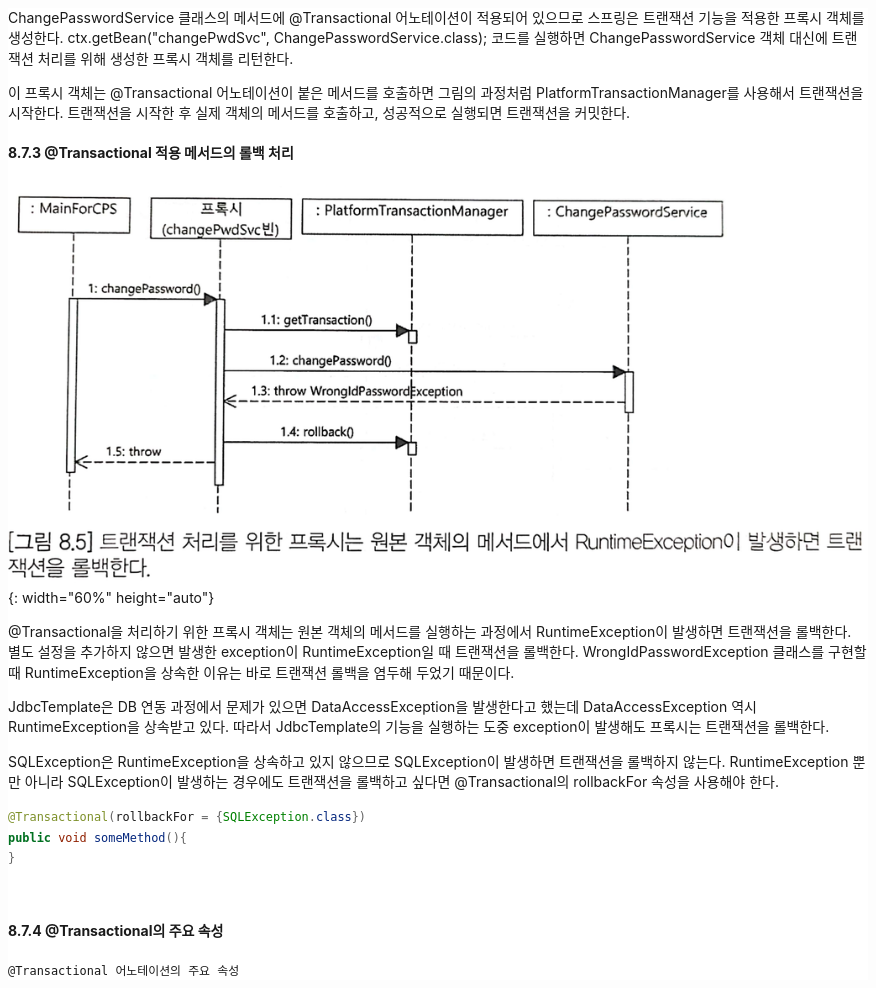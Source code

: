 ChangePasswordService 클래스의 메서드에 @Transactional 어노테이션이 적용되어 있으므로 스프링은 트랜잭션 기능을 적용한 프록시 객체를 생성한다. 
ctx.getBean("changePwdSvc", ChangePasswordService.class); 코드를 실행하면 ChangePasswordService 객체 대신에 트랜잭션 처리를 위해 생성한 프록시 객체를 리턴한다.  

이 프록시 객체는 @Transactional 어노테이션이 붙은 메서드를 호출하면 그림의 과정처럼 PlatformTransactionManager를 사용해서 트랜잭션을 시작한다. 
트랜잭션을 시작한 후 실제 객체의 메서드를 호출하고, 성공적으로 실행되면 트랜잭션을 커밋한다.  

#### 8.7.3 @Transactional 적용 메서드의 롤백 처리  

![spring5_8_5](/assets/book/spring5/spring5_8_5.png){: width="60%" height="auto"}  

@Transactional을 처리하기 위한 프록시 객체는 원본 객체의 메서드를 실행하는 과정에서 RuntimeException이 발생하면 트랜잭션을 롤백한다. 
별도 설정을 추가하지 않으면 발생한 exception이 RuntimeException일 때 트랜잭션을 롤백한다. 
WrongIdPasswordException 클래스를 구현할 때 RuntimeException을 상속한 이유는 바로 트랜잭션 롤백을 염두해 두었기 때문이다. 

JdbcTemplate은 DB 연동 과정에서 문제가 있으면 DataAccessException을 발생한다고 했는데 DataAccessException 역시 RuntimeException을 상속받고 있다. 
따라서 JdbcTemplate의 기능을 실행하는 도중 exception이 발생해도 프록시는 트랜잭션을 롤백한다.  

SQLException은 RuntimeException을 상속하고 있지 않으므로 SQLException이 발생하면 트랜잭션을 롤백하지 않는다. 
RuntimeException 뿐만 아니라 SQLException이 발생하는 경우에도 트랜잭션을 롤백하고 싶다면 @Transactional의 rollbackFor 속성을 사용해야 한다. 

```Java
@Transactional(rollbackFor = {SQLException.class})
public void someMethod(){
}
```

<br>

#### 8.7.4 @Transactional의 주요 속성

`@Transactional 어노테이션의 주요 속성`  

